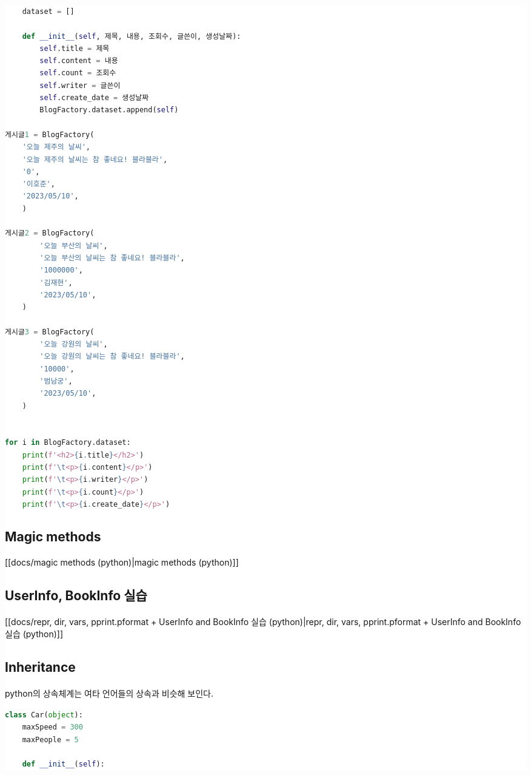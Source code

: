 ```python
    dataset = []

    def __init__(self, 제목, 내용, 조회수, 글쓴이, 생성날짜):
        self.title = 제목
        self.content = 내용
        self.count = 조회수
        self.writer = 글쓴이
        self.create_date = 생성날짜
        BlogFactory.dataset.append(self)

게시글1 = BlogFactory(
    '오늘 제주의 날씨',
    '오늘 제주의 날씨는 참 좋네요! 블라블라',
    '0',
    '이호준',
    '2023/05/10',
    )

게시글2 = BlogFactory(
        '오늘 부산의 날씨',
        '오늘 부산의 날씨는 참 좋네요! 블라블라',
        '1000000',
        '김재현',
        '2023/05/10',
    )

게시글3 = BlogFactory(
        '오늘 강원의 날씨',
        '오늘 강원의 날씨는 참 좋네요! 블라블라',
        '10000',
        '범남궁',
        '2023/05/10',
    )
 

for i in BlogFactory.dataset:
    print(f'<h2>{i.title}</h2>')
    print(f'\t<p>{i.content}</p>')
    print(f'\t<p>{i.writer}</p>')
    print(f'\t<p>{i.count}</p>')
    print(f'\t<p>{i.create_date}</p>')

```

## Magic methods

[[docs/magic methods (python)\|magic methods (python)]]

## UserInfo, BookInfo 실습

[[docs/repr, dir, vars, pprint.pformat + UserInfo and BookInfo 실습 (python)\|repr, dir, vars, pprint.pformat + UserInfo and BookInfo 실습 (python)]]

## Inheritance

python의 상속체계는 여타 언어들의 상속과 비슷해 보인다.

```python
class Car(object):
    maxSpeed = 300
    maxPeople = 5

    def __init__(self):
```